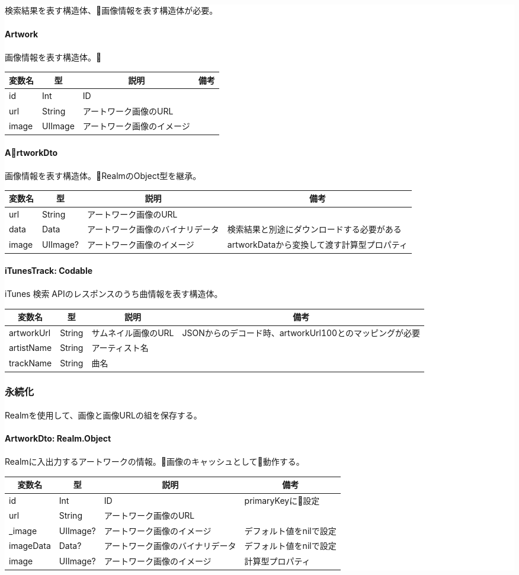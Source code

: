 検索結果を表す構造体、画像情報を表す構造体が必要。

#### Artwork

画像情報を表す構造体。

| 変数名 | 型 | 説明 | 備考 |
|-----------|---------|-----------------|-----------------|
| id | Int | ID | |
| url | String | アートワーク画像のURL| |
| image | UIImage | アートワーク画像のイメージ | |

#### ArtworkDto

画像情報を表す構造体。RealmのObject型を継承。

| 変数名 | 型 | 説明 | 備考 |
|-----------|---------|-----------------|-----------------|
| url | String | アートワーク画像のURL| |
| data | Data | アートワーク画像のバイナリデータ| 検索結果と別途にダウンロードする必要がある |
| image | UIImage? | アートワーク画像のイメージ | artworkDataから変換して渡す計算型プロパティ |

#### iTunesTrack: Codable
iTunes 検索 APIのレスポンスのうち曲情報を表す構造体。

| 変数名 | 型 | 説明 | 備考 |
|-----------|---------|-----------------|-----------------|
| artworkUrl | String | サムネイル画像のURL | JSONからのデコード時、artworkUrl100とのマッピングが必要 |
| artistName | String | アーティスト名 |  |
| trackName | String | 曲名 | |

### 永続化

Realmを使用して、画像と画像URLの組を保存する。


#### ArtworkDto: Realm.Object

Realmに入出力するアートワークの情報。画像のキャッシュとして動作する。

| 変数名 | 型 | 説明 | 備考 |
|-----------|---------|-----------------|-----------------|
| id | Int | ID | primaryKeyに設定 |
| url | String | アートワーク画像のURL |  |
| _image | UIImage? | アートワーク画像のイメージ | デフォルト値をnilで設定 |
| imageData | Data? | アートワーク画像のバイナリデータ | デフォルト値をnilで設定 |
| image | UIImage? | アートワーク画像のイメージ | 計算型プロパティ |
